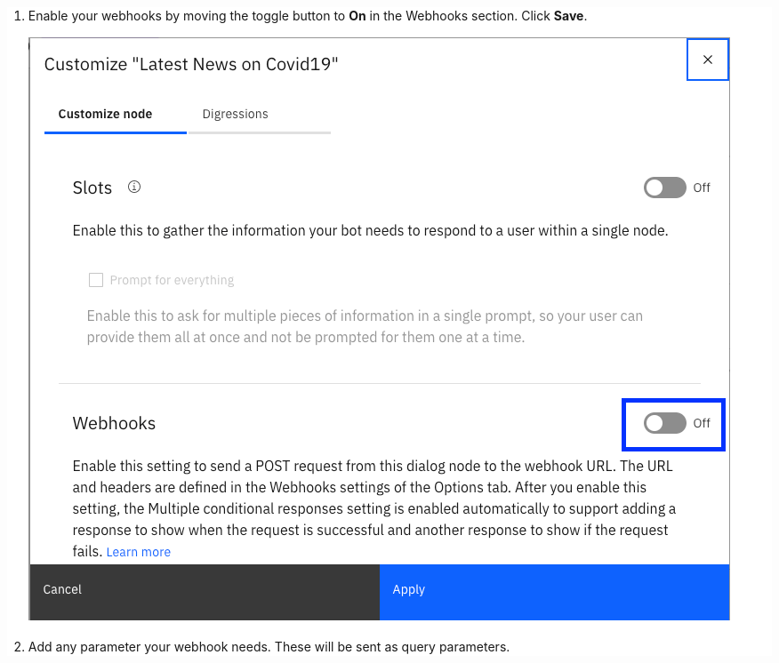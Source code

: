 1. Enable your webhooks by moving the toggle button to **On** in the Webhooks section. Click **Save**.

    ![webhooks](images/enable-webhook.png)

1. Add any parameter your webhook needs. These will be sent as query parameters.
